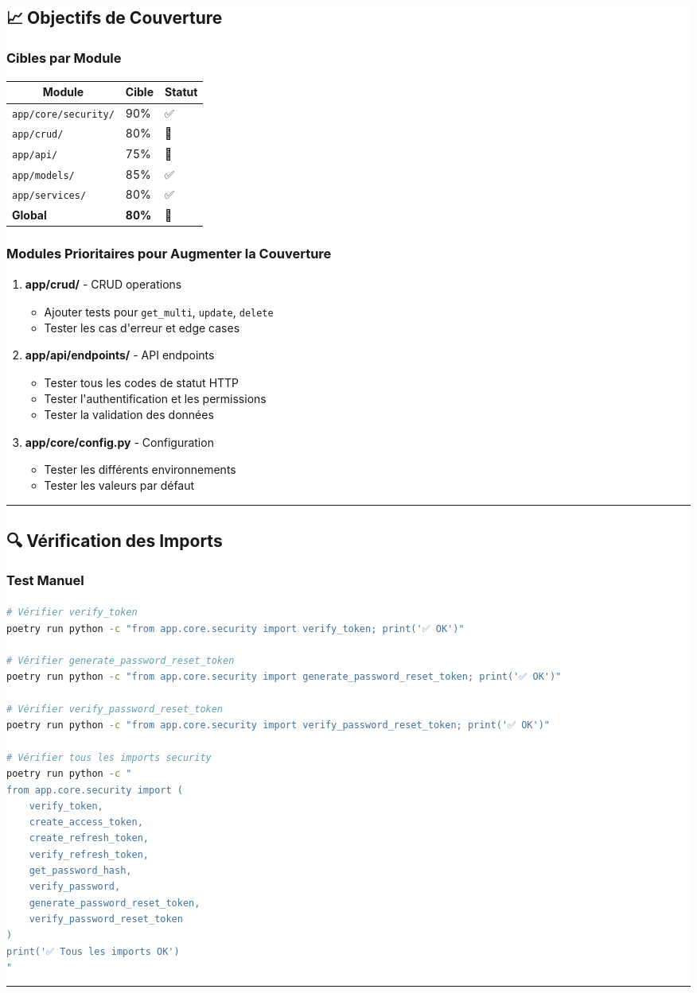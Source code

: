 
## 📈 Objectifs de Couverture

### Cibles par Module

| Module | Cible | Statut |
|--------|-------|--------|
| `app/core/security/` | 90% | ✅ |
| `app/crud/` | 80% | 🔄 |
| `app/api/` | 75% | 🔄 |
| `app/models/` | 85% | ✅ |
| `app/services/` | 80% | ✅ |
| **Global** | **80%** | 🎯 |

### Modules Prioritaires pour Augmenter la Couverture

1. **app/crud/** - CRUD operations
   - Ajouter tests pour `get_multi`, `update`, `delete`
   - Tester les cas d'erreur et edge cases

2. **app/api/endpoints/** - API endpoints
   - Tester tous les codes de statut HTTP
   - Tester l'authentification et les permissions
   - Tester la validation des données

3. **app/core/config.py** - Configuration
   - Tester les différents environnements
   - Tester les valeurs par défaut

---

## 🔍 Vérification des Imports

### Test Manuel
```bash
# Vérifier verify_token
poetry run python -c "from app.core.security import verify_token; print('✅ OK')"

# Vérifier generate_password_reset_token
poetry run python -c "from app.core.security import generate_password_reset_token; print('✅ OK')"

# Vérifier verify_password_reset_token
poetry run python -c "from app.core.security import verify_password_reset_token; print('✅ OK')"

# Vérifier tous les imports security
poetry run python -c "
from app.core.security import (
    verify_token,
    create_access_token,
    create_refresh_token,
    verify_refresh_token,
    get_password_hash,
    verify_password,
    generate_password_reset_token,
    verify_password_reset_token
)
print('✅ Tous les imports OK')
"
```

---